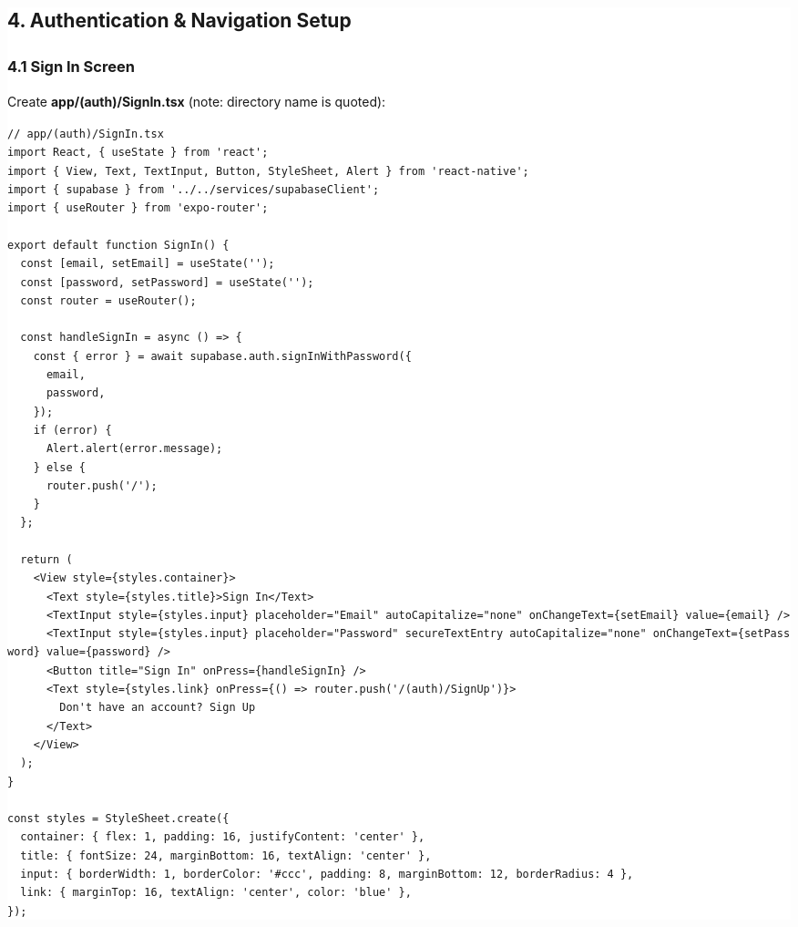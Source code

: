 
## 4. Authentication & Navigation Setup

### 4.1 Sign In Screen

Create **app/(auth)/SignIn.tsx** (note: directory name is quoted):

```tsx
// app/(auth)/SignIn.tsx
import React, { useState } from 'react';
import { View, Text, TextInput, Button, StyleSheet, Alert } from 'react-native';
import { supabase } from '../../services/supabaseClient';
import { useRouter } from 'expo-router';

export default function SignIn() {
  const [email, setEmail] = useState('');
  const [password, setPassword] = useState('');
  const router = useRouter();

  const handleSignIn = async () => {
    const { error } = await supabase.auth.signInWithPassword({
      email,
      password,
    });
    if (error) {
      Alert.alert(error.message);
    } else {
      router.push('/');
    }
  };

  return (
    <View style={styles.container}>
      <Text style={styles.title}>Sign In</Text>
      <TextInput style={styles.input} placeholder="Email" autoCapitalize="none" onChangeText={setEmail} value={email} />
      <TextInput style={styles.input} placeholder="Password" secureTextEntry autoCapitalize="none" onChangeText={setPassword} value={password} />
      <Button title="Sign In" onPress={handleSignIn} />
      <Text style={styles.link} onPress={() => router.push('/(auth)/SignUp')}>
        Don't have an account? Sign Up
      </Text>
    </View>
  );
}

const styles = StyleSheet.create({
  container: { flex: 1, padding: 16, justifyContent: 'center' },
  title: { fontSize: 24, marginBottom: 16, textAlign: 'center' },
  input: { borderWidth: 1, borderColor: '#ccc', padding: 8, marginBottom: 12, borderRadius: 4 },
  link: { marginTop: 16, textAlign: 'center', color: 'blue' },
});
```

